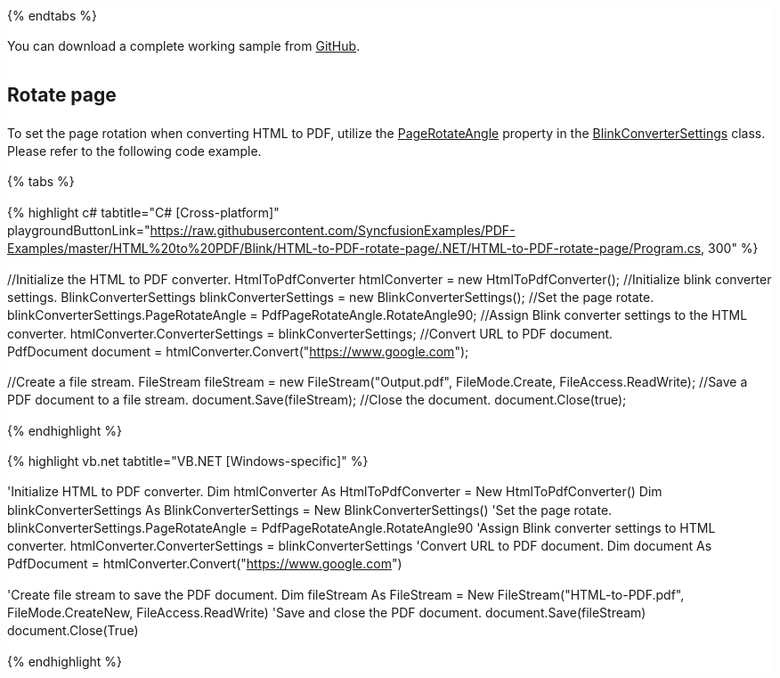 {% endtabs %}

You can download a complete working sample from [GitHub](https://github.com/SyncfusionExamples/PDF-Examples/tree/master/HTML%20to%20PDF/Blink/HTML-to-PDF-page-orientation-customization).

## Rotate page

To set the page rotation when converting HTML to PDF, utilize the [PageRotateAngle](https://help.syncfusion.com/cr/document-processing/Syncfusion.HtmlConverter.BlinkConverterSettings.html#Syncfusion_HtmlConverter_BlinkConverterSettings_PageRotateAngle) property in the [BlinkConverterSettings](https://help.syncfusion.com/cr/document-processing/Syncfusion.HtmlConverter.BlinkConverterSettings.html) class. Please refer to the following code example.

{% tabs %}

{% highlight c# tabtitle="C# [Cross-platform]" playgroundButtonLink="https://raw.githubusercontent.com/SyncfusionExamples/PDF-Examples/master/HTML%20to%20PDF/Blink/HTML-to-PDF-rotate-page/.NET/HTML-to-PDF-rotate-page/Program.cs, 300" %}

//Initialize the HTML to PDF converter.
HtmlToPdfConverter htmlConverter = new HtmlToPdfConverter();
//Initialize blink converter settings. 
BlinkConverterSettings blinkConverterSettings = new BlinkConverterSettings();
//Set the page rotate.
blinkConverterSettings.PageRotateAngle = PdfPageRotateAngle.RotateAngle90;
//Assign Blink converter settings to the HTML converter.
htmlConverter.ConverterSettings = blinkConverterSettings;
//Convert URL to PDF document.  
PdfDocument document = htmlConverter.Convert("https://www.google.com");

//Create a file stream.
FileStream fileStream = new FileStream("Output.pdf", FileMode.Create, FileAccess.ReadWrite);
//Save a PDF document to a file stream.
document.Save(fileStream);
//Close the document.
document.Close(true);

{% endhighlight %}

{% highlight vb.net tabtitle="VB.NET [Windows-specific]" %}

'Initialize HTML to PDF converter.
Dim htmlConverter As HtmlToPdfConverter = New HtmlToPdfConverter()
Dim blinkConverterSettings As BlinkConverterSettings = New BlinkConverterSettings()
'Set the page rotate.
blinkConverterSettings.PageRotateAngle = PdfPageRotateAngle.RotateAngle90
'Assign Blink converter settings to HTML converter.
htmlConverter.ConverterSettings = blinkConverterSettings
'Convert URL to PDF document.
Dim document As PdfDocument = htmlConverter.Convert("https://www.google.com")

'Create file stream to save the PDF document. 
Dim fileStream As FileStream = New FileStream("HTML-to-PDF.pdf", FileMode.CreateNew, FileAccess.ReadWrite)
'Save and close the PDF document.
document.Save(fileStream)
document.Close(True)

{% endhighlight %}
